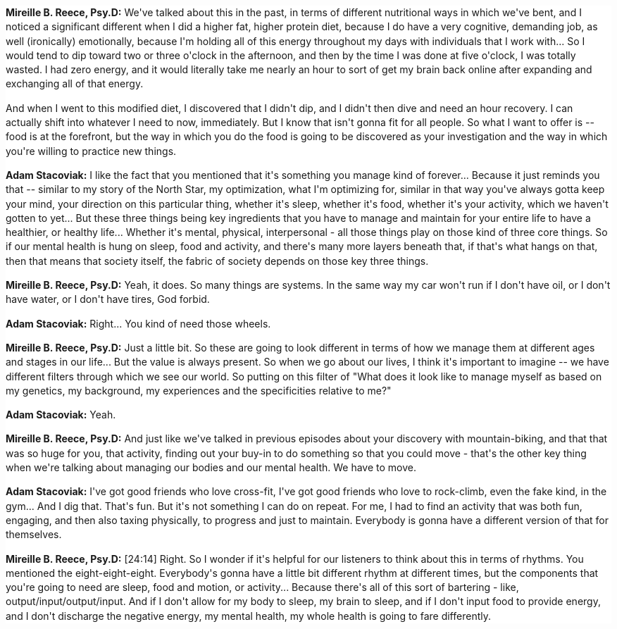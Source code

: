 **Mireille B. Reece, Psy.D:** We've talked about this in the past, in terms of different nutritional ways in which we've bent, and I noticed a significant different when I did a higher fat, higher protein diet, because I do have a very cognitive, demanding job, as well (ironically) emotionally, because I'm holding all of this energy throughout my days with individuals that I work with... So I would tend to dip toward two or three o'clock in the afternoon, and then by the time I was done at five o'clock, I was totally wasted. I had zero energy, and it would literally take me nearly an hour to sort of get my brain back online after expanding and exchanging all of that energy.

And when I went to this modified diet, I discovered that I didn't dip, and I didn't then dive and need an hour recovery. I can actually shift into whatever I need to now, immediately. But I know that isn't gonna fit for all people. So what I want to offer is -- food is at the forefront, but the way in which you do the food is going to be discovered as your investigation and the way in which you're willing to practice new things.

**Adam Stacoviak:** I like the fact that you mentioned that it's something you manage kind of forever... Because it just reminds you that -- similar to my story of the North Star, my optimization, what I'm optimizing for, similar in that way you've always gotta keep your mind, your direction on this particular thing, whether it's sleep, whether it's food, whether it's your activity, which we haven't gotten to yet... But these three things being key ingredients that you have to manage and maintain for your entire life to have a healthier, or healthy life... Whether it's mental, physical, interpersonal - all those things play on those kind of three core things. So if our mental health is hung on sleep, food and activity, and there's many more layers beneath that, if that's what hangs on that, then that means that society itself, the fabric of society depends on those key three things.

**Mireille B. Reece, Psy.D:** Yeah, it does. So many things are systems. In the same way my car won't run if I don't have oil, or I don't have water, or I don't have tires, God forbid.

**Adam Stacoviak:** Right... You kind of need those wheels.

**Mireille B. Reece, Psy.D:** Just a little bit. So these are going to look different in terms of how we manage them at different ages and stages in our life... But the value is always present. So when we go about our lives, I think it's important to imagine -- we have different filters through which we see our world. So putting on this filter of "What does it look like to manage myself as based on my genetics, my background, my experiences and the specificities relative to me?"

**Adam Stacoviak:** Yeah.

**Mireille B. Reece, Psy.D:** And just like we've talked in previous episodes about your discovery with mountain-biking, and that that was so huge for you, that activity, finding out your buy-in to do something so that you could move - that's the other key thing when we're talking about managing our bodies and our mental health. We have to move.

**Adam Stacoviak:** I've got good friends who love cross-fit, I've got good friends who love to rock-climb, even the fake kind, in the gym... And I dig that. That's fun. But it's not something I can do on repeat. For me, I had to find an activity that was both fun, engaging, and then also taxing physically, to progress and just to maintain. Everybody is gonna have a different version of that for themselves.

**Mireille B. Reece, Psy.D:** \[24:14\] Right. So I wonder if it's helpful for our listeners to think about this in terms of rhythms. You mentioned the eight-eight-eight. Everybody's gonna have a little bit different rhythm at different times, but the components that you're going to need are sleep, food and motion, or activity... Because there's all of this sort of bartering - like, output/input/output/input. And if I don't allow for my body to sleep, my brain to sleep, and if I don't input food to provide energy, and I don't discharge the negative energy, my mental health, my whole health is going to fare differently.
